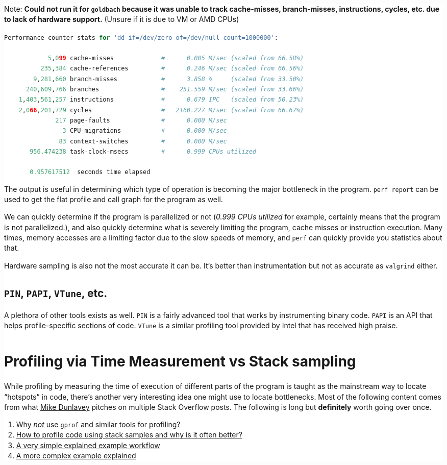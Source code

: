 Note: **Could not run it for `goldbach` because it was unable to track cache-misses, branch-misses, instructions, cycles, etc. due to lack of hardware support.** (Unsure if it is due to VM or AMD CPUs)

```python
Performance counter stats for 'dd if=/dev/zero of=/dev/null count=1000000':

            5,099 cache-misses             #      0.005 M/sec (scaled from 66.58%)
          235,384 cache-references         #      0.246 M/sec (scaled from 66.56%)
        9,281,660 branch-misses            #      3.858 %     (scaled from 33.50%)
      240,609,766 branches                 #    251.559 M/sec (scaled from 33.66%)
    1,403,561,257 instructions             #      0.679 IPC   (scaled from 50.23%)
    2,066,201,729 cycles                   #   2160.227 M/sec (scaled from 66.67%)
              217 page-faults              #      0.000 M/sec
                3 CPU-migrations           #      0.000 M/sec
               83 context-switches         #      0.000 M/sec
       956.474238 task-clock-msecs         #      0.999 CPUs utilized

       0.957617512  seconds time elapsed
```

The output is useful in determining which type of operation is becoming the major bottleneck in the program. `perf report` can be used to get the flat profile and call graph for the program as well.

We can quickly determine if the program is parallelized or not (_0.999 CPUs utilized_ for example, certainly means that the program is not parallelized.), and also quickly determine what is severely limiting the program, cache misses or instruction execution. Many times, memory accesses are a limiting factor due to the slow speeds of memory, and `perf` can quickly provide you statistics about that.

Hardware sampling is also not the most accurate it can be. It’s better than instrumentation but not as accurate as `valgrind` either.

## `PIN`, `PAPI`, `VTune`, etc.

A plethora of other tools exists as well. `PIN` is a fairly advanced tool that works by instrumenting binary code. `PAPI` is an API that helps profile-specific sections of code. `VTune` is a similar profiling tool provided by Intel that has received high praise.

# Profiling via Time Measurement vs Stack sampling

While profiling by measuring the time of execution of different parts of the program is taught as the mainstream way to locate “hotspots” in code, there’s another very interesting idea one might use to locate bottlenecks. Most of the following content comes from what [Mike Dunlavey](https://stackoverflow.com/users/23771/mike-dunlavey) pitches on multiple Stack Overflow posts. The following is long but **definitely** worth going over once.

1. [Why _not_ use `gprof` and similar tools for profiling?](https://stackoverflow.com/questions/1777556/alternatives-to-gprof/1779343#1779343)
2. [How to profile code using stack samples and why is it often better?](https://stackoverflow.com/questions/375913/how-can-i-profile-c-code-running-on-linux/378024#378024)
3. [A very simple explained example workflow](https://stackoverflow.com/questions/890222/analyzing-code-for-efficiency/893272#893272)
4. [A more complex example explained](https://stackoverflow.com/questions/926266/performance-optimization-strategies-of-last-resort/927773#927773)
